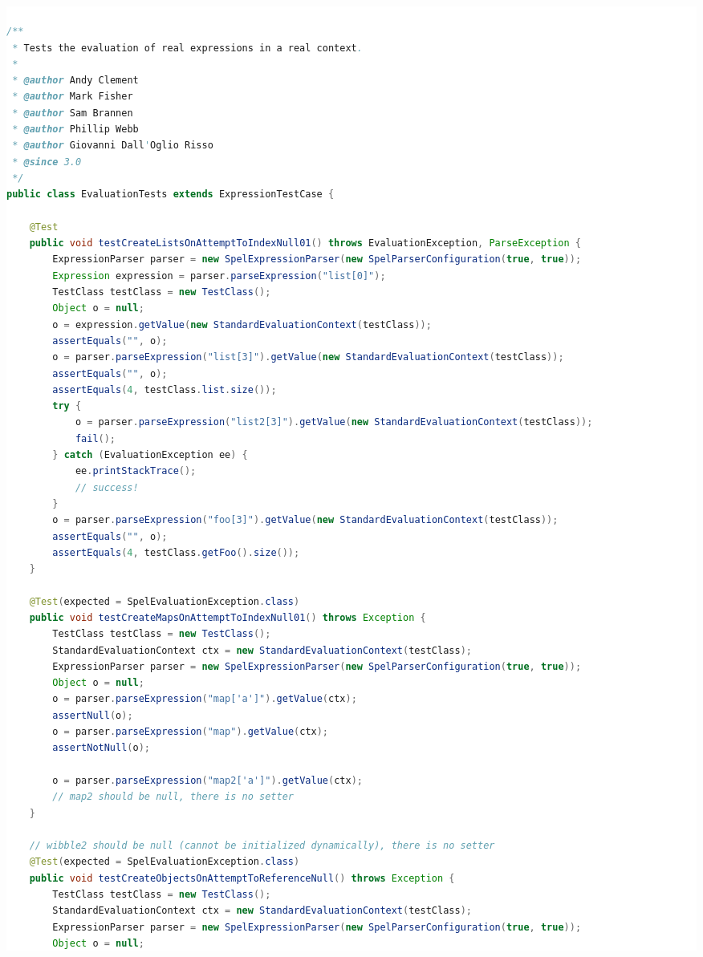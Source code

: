 ```java

/**
 * Tests the evaluation of real expressions in a real context.
 *
 * @author Andy Clement
 * @author Mark Fisher
 * @author Sam Brannen
 * @author Phillip Webb
 * @author Giovanni Dall'Oglio Risso
 * @since 3.0
 */
public class EvaluationTests extends ExpressionTestCase {

	@Test
	public void testCreateListsOnAttemptToIndexNull01() throws EvaluationException, ParseException {
		ExpressionParser parser = new SpelExpressionParser(new SpelParserConfiguration(true, true));
		Expression expression = parser.parseExpression("list[0]");
		TestClass testClass = new TestClass();
		Object o = null;
		o = expression.getValue(new StandardEvaluationContext(testClass));
		assertEquals("", o);
		o = parser.parseExpression("list[3]").getValue(new StandardEvaluationContext(testClass));
		assertEquals("", o);
		assertEquals(4, testClass.list.size());
		try {
			o = parser.parseExpression("list2[3]").getValue(new StandardEvaluationContext(testClass));
			fail();
		} catch (EvaluationException ee) {
			ee.printStackTrace();
			// success!
		}
		o = parser.parseExpression("foo[3]").getValue(new StandardEvaluationContext(testClass));
		assertEquals("", o);
		assertEquals(4, testClass.getFoo().size());
	}

	@Test(expected = SpelEvaluationException.class)
	public void testCreateMapsOnAttemptToIndexNull01() throws Exception {
		TestClass testClass = new TestClass();
		StandardEvaluationContext ctx = new StandardEvaluationContext(testClass);
		ExpressionParser parser = new SpelExpressionParser(new SpelParserConfiguration(true, true));
		Object o = null;
		o = parser.parseExpression("map['a']").getValue(ctx);
		assertNull(o);
		o = parser.parseExpression("map").getValue(ctx);
		assertNotNull(o);

		o = parser.parseExpression("map2['a']").getValue(ctx);
		// map2 should be null, there is no setter
	}

	// wibble2 should be null (cannot be initialized dynamically), there is no setter
	@Test(expected = SpelEvaluationException.class)
	public void testCreateObjectsOnAttemptToReferenceNull() throws Exception {
		TestClass testClass = new TestClass();
		StandardEvaluationContext ctx = new StandardEvaluationContext(testClass);
		ExpressionParser parser = new SpelExpressionParser(new SpelParserConfiguration(true, true));
		Object o = null;
```